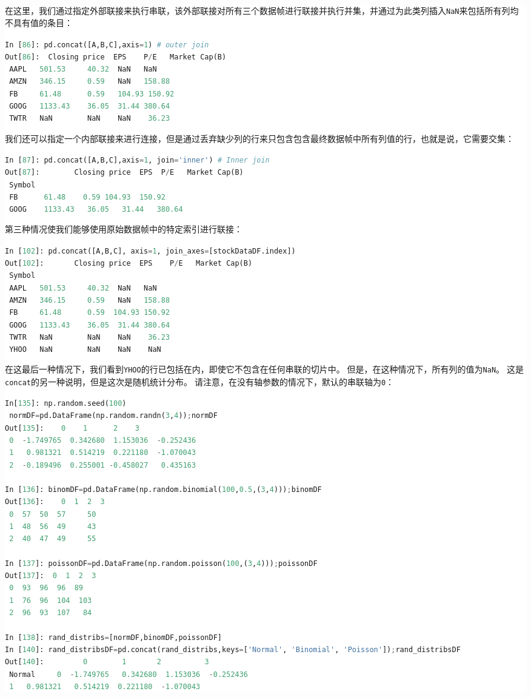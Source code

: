 在这里，我们通过指定外部联接来执行串联，该外部联接对所有三个数据帧进行联接并执行并集，并通过为此类列插入`NaN`来包括所有列均不具有值的条目：

```py
In [86]: pd.concat([A,B,C],axis=1) # outer join
Out[86]:  Closing price  EPS    P/E   Market Cap(B)
 AAPL   501.53     40.32  NaN   NaN
 AMZN   346.15     0.59   NaN   158.88
 FB     61.48      0.59   104.93 150.92
 GOOG   1133.43    36.05  31.44 380.64
 TWTR   NaN        NaN    NaN    36.23 

```

我们还可以指定一个内部联接来进行连接，但是通过丢弃缺少列的行来只包含包含最终数据帧中所有列值的行，也就是说，它需要交集：

```py
In [87]: pd.concat([A,B,C],axis=1, join='inner') # Inner join
Out[87]:        Closing price  EPS  P/E   Market Cap(B)
 Symbol
 FB      61.48    0.59 104.93  150.92
 GOOG    1133.43   36.05   31.44   380.64

```

第三种情况使我们能够使用原始数据帧中的特定索引进行联接：

```py
In [102]: pd.concat([A,B,C], axis=1, join_axes=[stockDataDF.index])
Out[102]:       Closing price  EPS    P/E   Market Cap(B)
 Symbol
 AAPL   501.53     40.32  NaN   NaN
 AMZN   346.15     0.59   NaN   158.88
 FB     61.48      0.59  104.93 150.92
 GOOG   1133.43    36.05  31.44 380.64
 TWTR   NaN        NaN    NaN    36.23
 YHOO   NaN        NaN    NaN    NaN

```

在这最后一种情况下，我们看到`YHOO`的行已包括在内，即使它不包含在任何串联的切片中。 但是，在这种情况下，所有列的值为`NaN`。 这是`concat`的另一种说明，但是这次是随机统计分布。 请注意，在没有轴参数的情况下，默认的串联轴为`0`：

```py
In[135]: np.random.seed(100)
 normDF=pd.DataFrame(np.random.randn(3,4));normDF
Out[135]:    0    1      2    3
 0  -1.749765  0.342680  1.153036  -0.252436
 1   0.981321  0.514219  0.221180  -1.070043
 2  -0.189496  0.255001 -0.458027   0.435163

In [136]: binomDF=pd.DataFrame(np.random.binomial(100,0.5,(3,4)));binomDF
Out[136]:    0  1  2  3
 0  57  50  57     50
 1  48  56  49     43
 2  40  47  49     55

In [137]: poissonDF=pd.DataFrame(np.random.poisson(100,(3,4)));poissonDF
Out[137]:  0  1  2  3
 0  93  96  96  89
 1  76  96  104  103
 2  96  93  107   84

In [138]: rand_distribs=[normDF,binomDF,poissonDF]
In [140]: rand_distribsDF=pd.concat(rand_distribs,keys=['Normal', 'Binomial', 'Poisson']);rand_distribsDF
Out[140]:         0        1       2          3
 Normal     0  -1.749765   0.342680  1.153036  -0.252436
 1   0.981321   0.514219  0.221180  -1.070043
```
